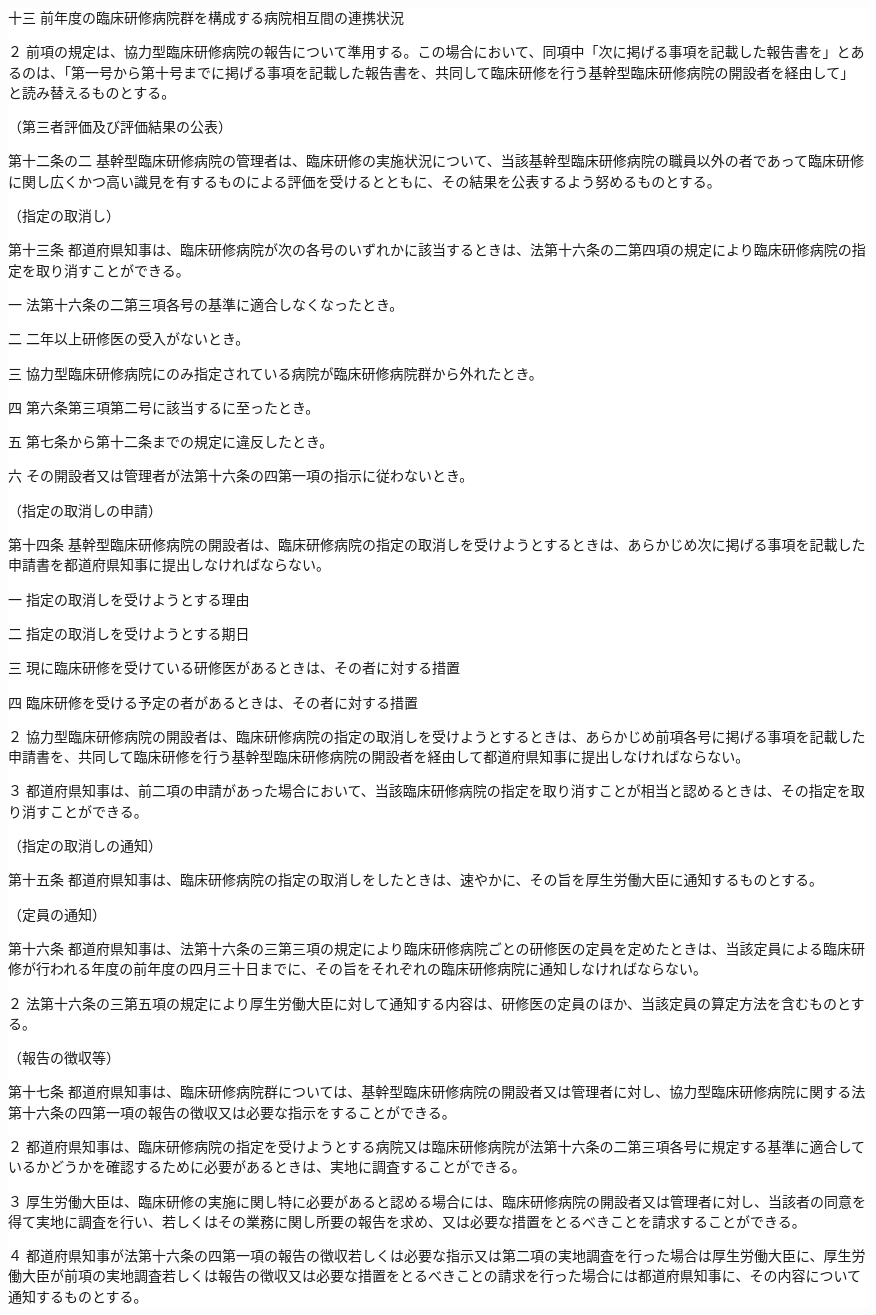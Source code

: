 十三 前年度の臨床研修病院群を構成する病院相互間の連携状況

２ 前項の規定は、協力型臨床研修病院の報告について準用する。この場合において、同項中「次に掲げる事項を記載した報告書を」とあるのは、「第一号から第十号までに掲げる事項を記載した報告書を、共同して臨床研修を行う基幹型臨床研修病院の開設者を経由して」と読み替えるものとする。

（第三者評価及び評価結果の公表）

第十二条の二 基幹型臨床研修病院の管理者は、臨床研修の実施状況について、当該基幹型臨床研修病院の職員以外の者であって臨床研修に関し広くかつ高い識見を有するものによる評価を受けるとともに、その結果を公表するよう努めるものとする。

（指定の取消し）

第十三条 都道府県知事は、臨床研修病院が次の各号のいずれかに該当するときは、法第十六条の二第四項の規定により臨床研修病院の指定を取り消すことができる。

一 法第十六条の二第三項各号の基準に適合しなくなったとき。

二 二年以上研修医の受入がないとき。

三 協力型臨床研修病院にのみ指定されている病院が臨床研修病院群から外れたとき。

四 第六条第三項第二号に該当するに至ったとき。

五 第七条から第十二条までの規定に違反したとき。

六 その開設者又は管理者が法第十六条の四第一項の指示に従わないとき。

（指定の取消しの申請）

第十四条 基幹型臨床研修病院の開設者は、臨床研修病院の指定の取消しを受けようとするときは、あらかじめ次に掲げる事項を記載した申請書を都道府県知事に提出しなければならない。

一 指定の取消しを受けようとする理由

二 指定の取消しを受けようとする期日

三 現に臨床研修を受けている研修医があるときは、その者に対する措置

四 臨床研修を受ける予定の者があるときは、その者に対する措置

２ 協力型臨床研修病院の開設者は、臨床研修病院の指定の取消しを受けようとするときは、あらかじめ前項各号に掲げる事項を記載した申請書を、共同して臨床研修を行う基幹型臨床研修病院の開設者を経由して都道府県知事に提出しなければならない。

３ 都道府県知事は、前二項の申請があった場合において、当該臨床研修病院の指定を取り消すことが相当と認めるときは、その指定を取り消すことができる。

（指定の取消しの通知）

第十五条 都道府県知事は、臨床研修病院の指定の取消しをしたときは、速やかに、その旨を厚生労働大臣に通知するものとする。

（定員の通知）

第十六条 都道府県知事は、法第十六条の三第三項の規定により臨床研修病院ごとの研修医の定員を定めたときは、当該定員による臨床研修が行われる年度の前年度の四月三十日までに、その旨をそれぞれの臨床研修病院に通知しなければならない。

２ 法第十六条の三第五項の規定により厚生労働大臣に対して通知する内容は、研修医の定員のほか、当該定員の算定方法を含むものとする。

（報告の徴収等）

第十七条 都道府県知事は、臨床研修病院群については、基幹型臨床研修病院の開設者又は管理者に対し、協力型臨床研修病院に関する法第十六条の四第一項の報告の徴収又は必要な指示をすることができる。

２ 都道府県知事は、臨床研修病院の指定を受けようとする病院又は臨床研修病院が法第十六条の二第三項各号に規定する基準に適合しているかどうかを確認するために必要があるときは、実地に調査することができる。

３ 厚生労働大臣は、臨床研修の実施に関し特に必要があると認める場合には、臨床研修病院の開設者又は管理者に対し、当該者の同意を得て実地に調査を行い、若しくはその業務に関し所要の報告を求め、又は必要な措置をとるべきことを請求することができる。

４ 都道府県知事が法第十六条の四第一項の報告の徴収若しくは必要な指示又は第二項の実地調査を行った場合は厚生労働大臣に、厚生労働大臣が前項の実地調査若しくは報告の徴収又は必要な措置をとるべきことの請求を行った場合には都道府県知事に、その内容について通知するものとする。
